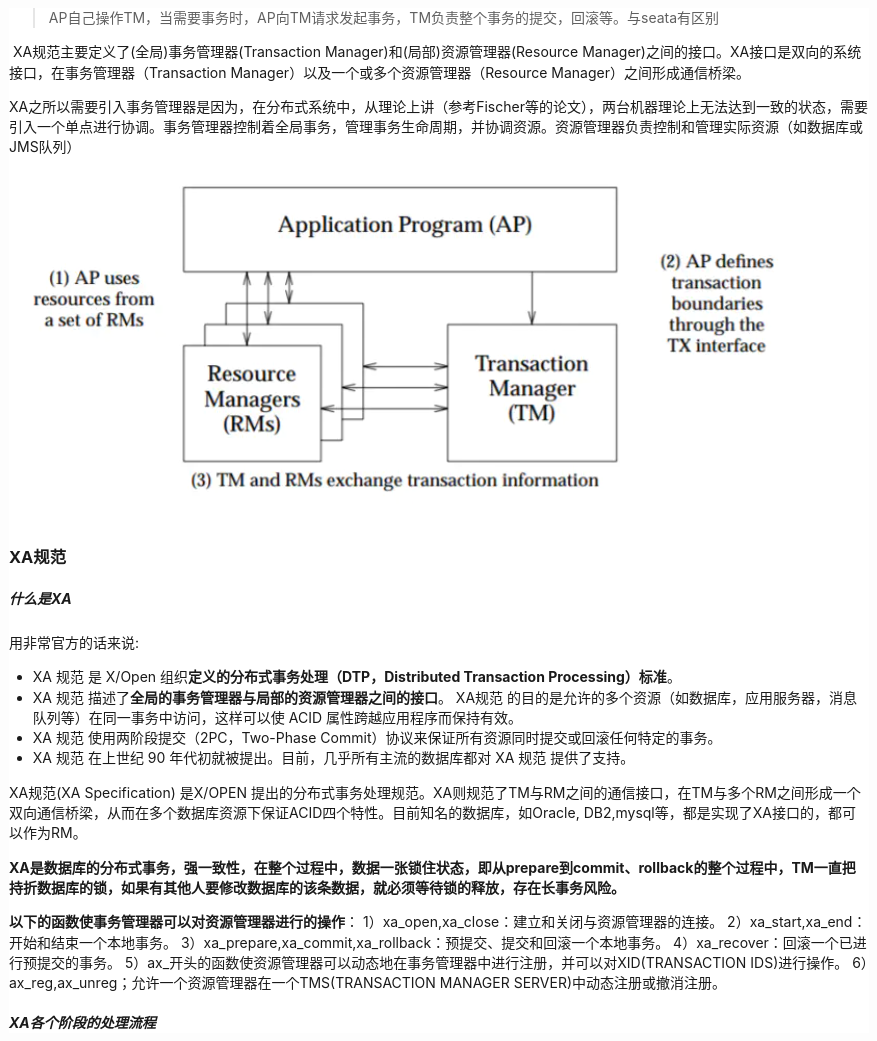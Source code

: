 > AP自己操作TM，当需要事务时，AP向TM请求发起事务，TM负责整个事务的提交，回滚等。与seata有区别

​			XA规范主要定义了(全局)事务管理器(Transaction Manager)和(局部)资源管理器(Resource Manager)之间的接口。XA接口是双向的系统接口，在事务管理器（Transaction Manager）以及一个或多个资源管理器（Resource Manager）之间形成通信桥梁。

​			XA之所以需要引入事务管理器是因为，在分布式系统中，从理论上讲（参考Fischer等的论文），两台机器理论上无法达到一致的状态，需要引入一个单点进行协调。事务管理器控制着全局事务，管理事务生命周期，并协调资源。资源管理器负责控制和管理实际资源（如数据库或JMS队列）

![在这里插入图片描述](分布式事务.assets/20210708142634430.png)

### XA规范

##### 什么是XA

用非常官方的话来说:

- XA 规范 是 X/Open 组织**定义的分布式事务处理（DTP，Distributed Transaction Processing）标准**。
- XA 规范 描述了**全局的事务管理器与局部的资源管理器之间的接口**。 XA规范 的目的是允许的多个资源（如数据库，应用服务器，消息队列等）在同一事务中访问，这样可以使 ACID 属性跨越应用程序而保持有效。
- XA 规范 使用两阶段提交（2PC，Two-Phase Commit）协议来保证所有资源同时提交或回滚任何特定的事务。
- XA 规范 在上世纪 90 年代初就被提出。目前，几乎所有主流的数据库都对 XA 规范 提供了支持。

XA规范(XA Specification) 是X/OPEN 提出的分布式事务处理规范。XA则规范了TM与RM之间的通信接口，在TM与多个RM之间形成一个双向通信桥梁，从而在多个数据库资源下保证ACID四个特性。目前知名的数据库，如Oracle, DB2,mysql等，都是实现了XA接口的，都可以作为RM。

​		**XA是数据库的分布式事务，强一致性，在整个过程中，数据一张锁住状态，即从prepare到commit、rollback的整个过程中，TM一直把持折数据库的锁，如果有其他人要修改数据库的该条数据，就必须等待锁的释放，存在长事务风险。**

**以下的函数使事务管理器可以对资源管理器进行的操作**：
1）xa_open,xa_close：建立和关闭与资源管理器的连接。
2）xa_start,xa_end：开始和结束一个本地事务。
3）xa_prepare,xa_commit,xa_rollback：预提交、提交和回滚一个本地事务。
4）xa_recover：回滚一个已进行预提交的事务。
5）ax_开头的函数使资源管理器可以动态地在事务管理器中进行注册，并可以对XID(TRANSACTION IDS)进行操作。
6）ax_reg,ax_unreg；允许一个资源管理器在一个TMS(TRANSACTION MANAGER SERVER)中动态注册或撤消注册。

##### **XA各个阶段的处理流程**
